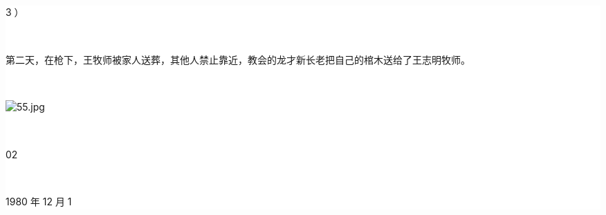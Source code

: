   <span class="s2">
   3
  </span>
  <span class="s1">
   ）
  </span>
 </p>
 <p class="p1">
  <span class="s1">
  </span>
  <br/>
 </p>
 <p class="p2">
  <span class="s1">
   第二天，在枪下，王牧师被家人送葬，其他人禁止靠近，教会的龙才新长老把自己的棺木送给了王志明牧师。
  </span>
  <span class="s2">
   <span class="Apple-converted-space">
   </span>
  </span>
 </p>
 <p class="p1">
  <span class="s1">
  </span>
  <br/>
 </p>
 <p class="p3">
  <span class="s1">
   <img alt="55.jpg" border="0" height="469" src="http://mjlsh.usc.cuhk.edu.hk/medias/contents/4398/55.jpg" width="320"/>
  </span>
 </p>
 <p class="p1">
  <span class="s1">
  </span>
  <br/>
 </p>
 <p class="p3">
  <span class="s1">
   02
  </span>
 </p>
 <p class="p1">
  <span class="s1">
  </span>
  <br/>
 </p>
 <p class="p2">
  <span class="s2">
   1980
  </span>
  <span class="s1">
   年
  </span>
  <span class="s2">
   12
  </span>
  <span class="s1">
   月
  </span>
  <span class="s2">
   1
  </span>
  <span class="s1">